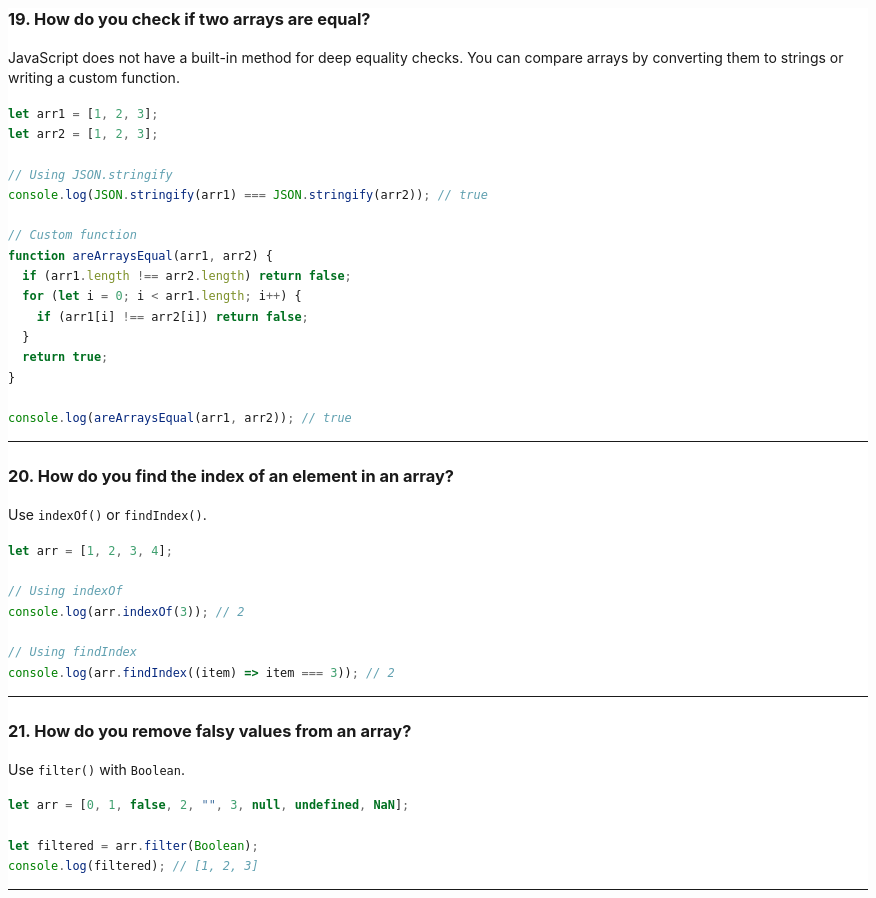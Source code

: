 
### 19. **How do you check if two arrays are equal?**
JavaScript does not have a built-in method for deep equality checks. You can compare arrays by converting them to strings or writing a custom function.

```javascript
let arr1 = [1, 2, 3];
let arr2 = [1, 2, 3];

// Using JSON.stringify
console.log(JSON.stringify(arr1) === JSON.stringify(arr2)); // true

// Custom function
function areArraysEqual(arr1, arr2) {
  if (arr1.length !== arr2.length) return false;
  for (let i = 0; i < arr1.length; i++) {
    if (arr1[i] !== arr2[i]) return false;
  }
  return true;
}

console.log(areArraysEqual(arr1, arr2)); // true
```

---

### 20. **How do you find the index of an element in an array?**
Use `indexOf()` or `findIndex()`.

```javascript
let arr = [1, 2, 3, 4];

// Using indexOf
console.log(arr.indexOf(3)); // 2

// Using findIndex
console.log(arr.findIndex((item) => item === 3)); // 2
```

---

### 21. **How do you remove falsy values from an array?**
Use `filter()` with `Boolean`.

```javascript
let arr = [0, 1, false, 2, "", 3, null, undefined, NaN];

let filtered = arr.filter(Boolean);
console.log(filtered); // [1, 2, 3]
```

---
